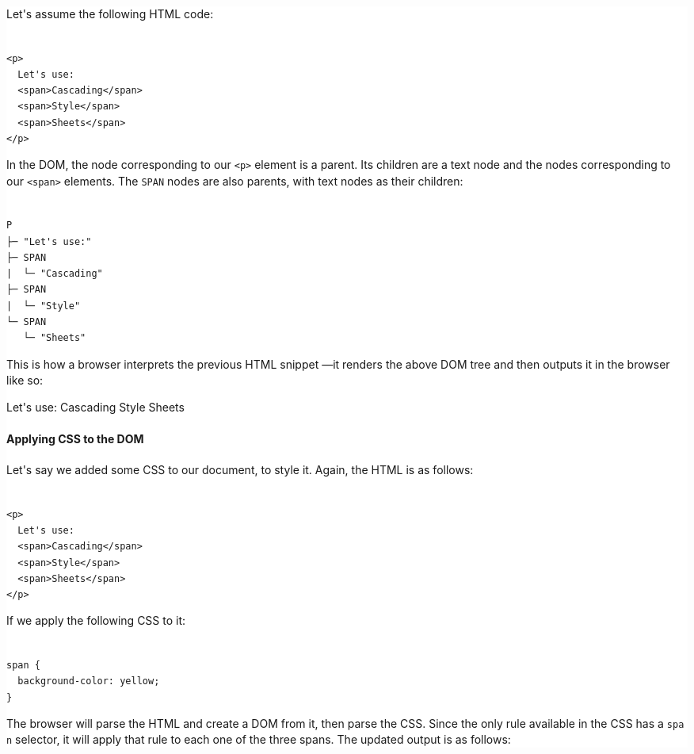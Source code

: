 Let's assume the following HTML code:

```text

<p>
  Let's use:
  <span>Cascading</span>
  <span>Style</span>
  <span>Sheets</span>
</p>
```

In the DOM, the node corresponding to our `<p>` element is a parent. Its children are a text node and the nodes corresponding to our `<span>` elements. The `SPAN` nodes are also parents, with text nodes as their children:

```text

P
├─ "Let's use:"
├─ SPAN
|  └─ "Cascading"
├─ SPAN
|  └─ "Style"
└─ SPAN
   └─ "Sheets"
```

This is how a browser interprets the previous HTML snippet —it renders the above DOM tree and then outputs it in the browser like so:

Let's use: Cascading Style Sheets

#### Applying CSS to the DOM

Let's say we added some CSS to our document, to style it. Again, the HTML is as follows:

```text

<p>
  Let's use:
  <span>Cascading</span>
  <span>Style</span>
  <span>Sheets</span>
</p>
```

If we apply the following CSS to it:

```text

span {
  background-color: yellow;
}
```

The browser will parse the HTML and create a DOM from it, then parse the CSS. Since the only rule available in the CSS has a `span` selector, it will apply that rule to each one of the three spans. The updated output is as follows:

